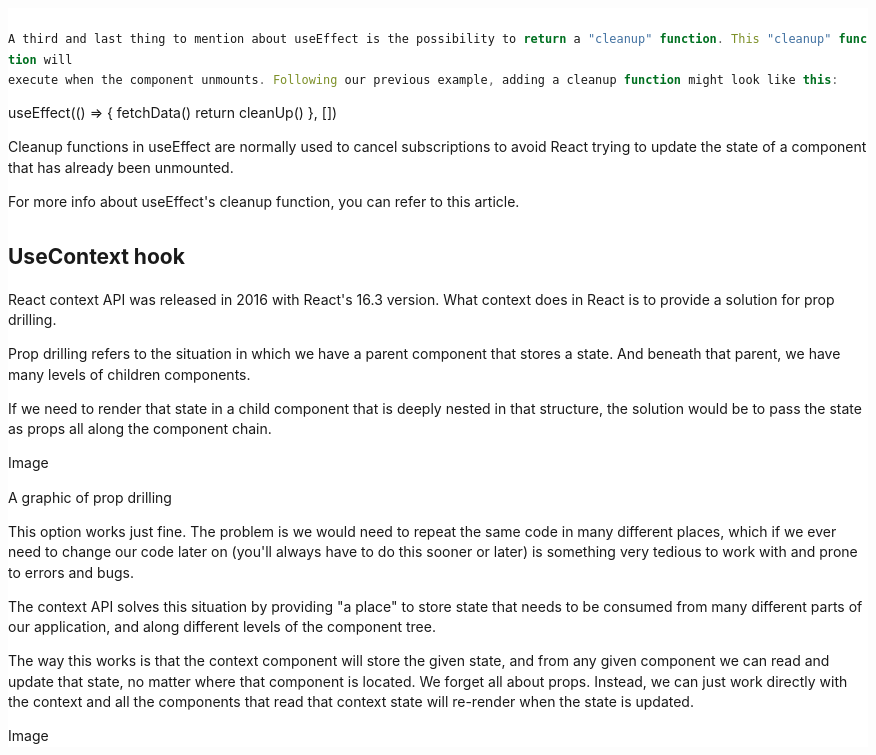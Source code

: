 ```js

A third and last thing to mention about useEffect is the possibility to return a "cleanup" function. This "cleanup" function will
execute when the component unmounts. Following our previous example, adding a cleanup function might look like this:

```

useEffect(() => {
fetchData()
return cleanUp()
}, [])

Cleanup functions in useEffect are normally used to cancel subscriptions to avoid React trying to update the state of a component
that has already been unmounted.

For more info about useEffect's cleanup function, you can refer to this article.

## UseContext hook

React context API was released in 2016 with React's 16.3 version. What context does in React is to provide a solution for prop
drilling.

Prop drilling refers to the situation in which we have a parent component that stores a state. And beneath that parent, we have
many levels of children components.

If we need to render that state in a child component that is deeply nested in that structure, the solution would be to pass the
state as props all along the component chain.

Image

A graphic of prop drilling

This option works just fine. The problem is we would need to repeat the same code in many different places, which if we ever need
to change our code later on (you'll always have to do this sooner or later) is something very tedious to work with and prone to
errors and bugs.

The context API solves this situation by providing "a place" to store state that needs to be consumed from many different parts of
our application, and along different levels of the component tree.

The way this works is that the context component will store the given state, and from any given component we can read and update
that state, no matter where that component is located. We forget all about props. Instead, we can just work directly with the
context and all the components that read that context state will re-render when the state is updated.

Image
